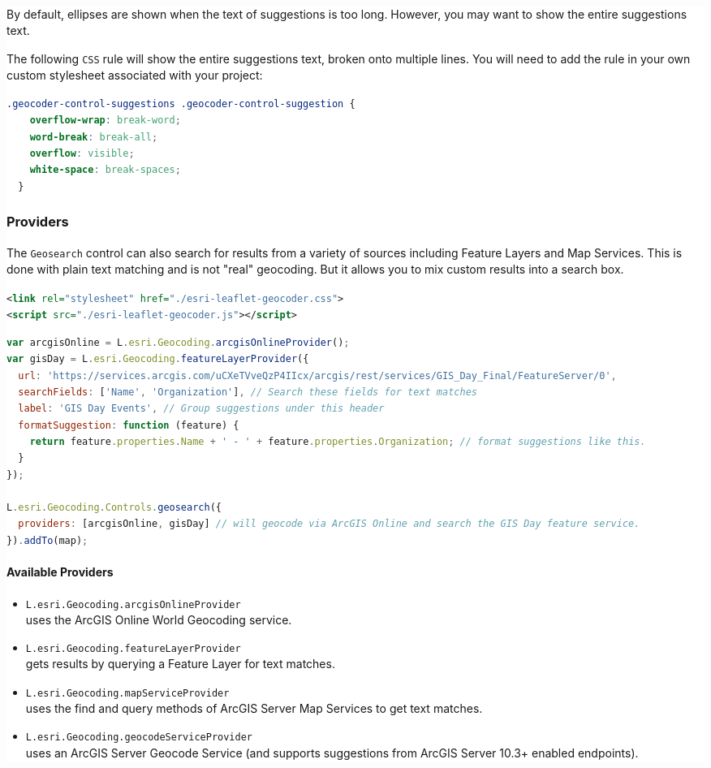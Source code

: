 By default, ellipses are shown when the text of suggestions is too long.  However, you may want to show the entire suggestions text.

The following `CSS` rule will show the entire suggestions text, broken onto multiple lines.  You will need to add the rule in your own custom stylesheet associated with your project:

```css
.geocoder-control-suggestions .geocoder-control-suggestion {
    overflow-wrap: break-word;
    word-break: break-all;
    overflow: visible;
    white-space: break-spaces;
  }
```
### Providers

The `Geosearch` control can also search for results from a variety of sources including Feature Layers and Map Services. This is done with plain text matching and is not "real" geocoding. But it allows you to mix custom results into a search box.

```xml
<link rel="stylesheet" href="./esri-leaflet-geocoder.css">
<script src="./esri-leaflet-geocoder.js"></script>
```

```js
var arcgisOnline = L.esri.Geocoding.arcgisOnlineProvider();
var gisDay = L.esri.Geocoding.featureLayerProvider({
  url: 'https://services.arcgis.com/uCXeTVveQzP4IIcx/arcgis/rest/services/GIS_Day_Final/FeatureServer/0',
  searchFields: ['Name', 'Organization'], // Search these fields for text matches
  label: 'GIS Day Events', // Group suggestions under this header
  formatSuggestion: function (feature) {
    return feature.properties.Name + ' - ' + feature.properties.Organization; // format suggestions like this.
  }
});

L.esri.Geocoding.Controls.geosearch({
  providers: [arcgisOnline, gisDay] // will geocode via ArcGIS Online and search the GIS Day feature service.
}).addTo(map);
```
#### Available Providers
* `L.esri.Geocoding.arcgisOnlineProvider`<br>uses the ArcGIS Online World Geocoding service.

* `L.esri.Geocoding.featureLayerProvider`<br>gets results by querying a Feature Layer for text matches.

* `L.esri.Geocoding.mapServiceProvider`<br>uses the find and query methods of ArcGIS Server Map Services to get text matches.

* `L.esri.Geocoding.geocodeServiceProvider`<br>uses an ArcGIS Server Geocode Service (and supports suggestions from ArcGIS Server 10.3+ enabled endpoints).
